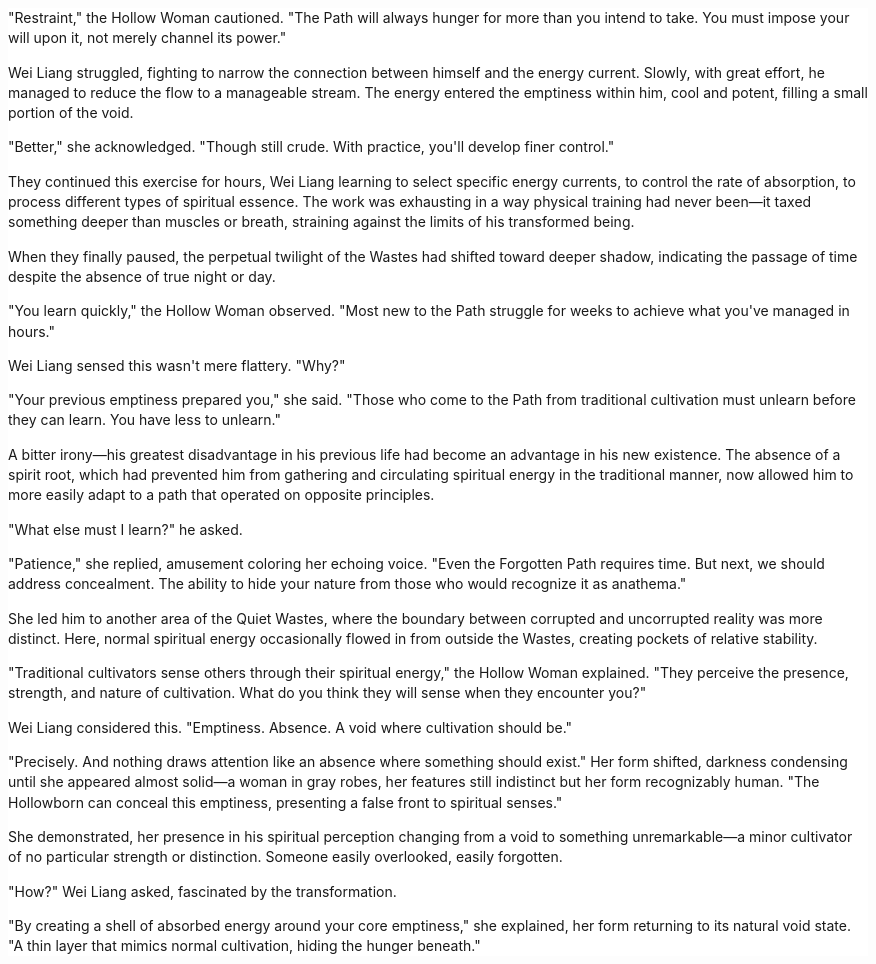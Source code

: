 "Restraint," the Hollow Woman cautioned. "The Path will always hunger for more than you intend to take. You must impose your will upon it, not merely channel its power."

Wei Liang struggled, fighting to narrow the connection between himself and the energy current. Slowly, with great effort, he managed to reduce the flow to a manageable stream. The energy entered the emptiness within him, cool and potent, filling a small portion of the void.

"Better," she acknowledged. "Though still crude. With practice, you'll develop finer control."

They continued this exercise for hours, Wei Liang learning to select specific energy currents, to control the rate of absorption, to process different types of spiritual essence. The work was exhausting in a way physical training had never been—it taxed something deeper than muscles or breath, straining against the limits of his transformed being.

When they finally paused, the perpetual twilight of the Wastes had shifted toward deeper shadow, indicating the passage of time despite the absence of true night or day.

"You learn quickly," the Hollow Woman observed. "Most new to the Path struggle for weeks to achieve what you've managed in hours."

Wei Liang sensed this wasn't mere flattery. "Why?"

"Your previous emptiness prepared you," she said. "Those who come to the Path from traditional cultivation must unlearn before they can learn. You have less to unlearn."

A bitter irony—his greatest disadvantage in his previous life had become an advantage in his new existence. The absence of a spirit root, which had prevented him from gathering and circulating spiritual energy in the traditional manner, now allowed him to more easily adapt to a path that operated on opposite principles.

"What else must I learn?" he asked.

"Patience," she replied, amusement coloring her echoing voice. "Even the Forgotten Path requires time. But next, we should address concealment. The ability to hide your nature from those who would recognize it as anathema."

She led him to another area of the Quiet Wastes, where the boundary between corrupted and uncorrupted reality was more distinct. Here, normal spiritual energy occasionally flowed in from outside the Wastes, creating pockets of relative stability.

"Traditional cultivators sense others through their spiritual energy," the Hollow Woman explained. "They perceive the presence, strength, and nature of cultivation. What do you think they will sense when they encounter you?"

Wei Liang considered this. "Emptiness. Absence. A void where cultivation should be."

"Precisely. And nothing draws attention like an absence where something should exist." Her form shifted, darkness condensing until she appeared almost solid—a woman in gray robes, her features still indistinct but her form recognizably human. "The Hollowborn can conceal this emptiness, presenting a false front to spiritual senses."

She demonstrated, her presence in his spiritual perception changing from a void to something unremarkable—a minor cultivator of no particular strength or distinction. Someone easily overlooked, easily forgotten.

"How?" Wei Liang asked, fascinated by the transformation.

"By creating a shell of absorbed energy around your core emptiness," she explained, her form returning to its natural void state. "A thin layer that mimics normal cultivation, hiding the hunger beneath."
